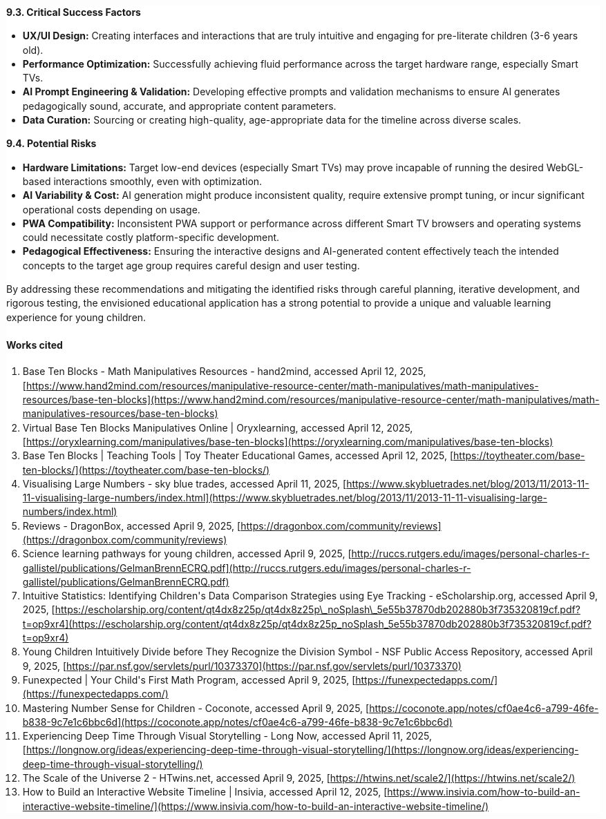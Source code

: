 **9.3. Critical Success Factors**

* **UX/UI Design:** Creating interfaces and interactions that are truly intuitive and engaging for pre-literate children (3-6 years old).  
* **Performance Optimization:** Successfully achieving fluid performance across the target hardware range, especially Smart TVs.  
* **AI Prompt Engineering & Validation:** Developing effective prompts and validation mechanisms to ensure AI generates pedagogically sound, accurate, and appropriate content parameters.  
* **Data Curation:** Sourcing or creating high-quality, age-appropriate data for the timeline across diverse scales.

**9.4. Potential Risks**

* **Hardware Limitations:** Target low-end devices (especially Smart TVs) may prove incapable of running the desired WebGL-based interactions smoothly, even with optimization.  
* **AI Variability & Cost:** AI generation might produce inconsistent quality, require extensive prompt tuning, or incur significant operational costs depending on usage.  
* **PWA Compatibility:** Inconsistent PWA support or performance across different Smart TV browsers and operating systems could necessitate costly platform-specific development.  
* **Pedagogical Effectiveness:** Ensuring the interactive designs and AI-generated content effectively teach the intended concepts to the target age group requires careful design and user testing.

By addressing these recommendations and mitigating the identified risks through careful planning, iterative development, and rigorous testing, the envisioned educational application has a strong potential to provide a unique and valuable learning experience for young children.

#### **Works cited**

1. Base Ten Blocks \- Math Manipulatives Resources \- hand2mind, accessed April 12, 2025, [https://www.hand2mind.com/resources/manipulative-resource-center/math-manipulatives/math-manipulatives-resources/base-ten-blocks](https://www.hand2mind.com/resources/manipulative-resource-center/math-manipulatives/math-manipulatives-resources/base-ten-blocks)  
2. Virtual Base Ten Blocks Manipulatives Online | Oryxlearning, accessed April 12, 2025, [https://oryxlearning.com/manipulatives/base-ten-blocks](https://oryxlearning.com/manipulatives/base-ten-blocks)  
3. Base Ten Blocks | Teaching Tools | Toy Theater Educational Games, accessed April 12, 2025, [https://toytheater.com/base-ten-blocks/](https://toytheater.com/base-ten-blocks/)  
4. Visualising Large Numbers \- sky blue trades, accessed April 11, 2025, [https://www.skybluetrades.net/blog/2013/11/2013-11-11-visualising-large-numbers/index.html](https://www.skybluetrades.net/blog/2013/11/2013-11-11-visualising-large-numbers/index.html)  
5. Reviews \- DragonBox, accessed April 9, 2025, [https://dragonbox.com/community/reviews](https://dragonbox.com/community/reviews)  
6. Science learning pathways for young children, accessed April 9, 2025, [http://ruccs.rutgers.edu/images/personal-charles-r-gallistel/publications/GelmanBrennECRQ.pdf](http://ruccs.rutgers.edu/images/personal-charles-r-gallistel/publications/GelmanBrennECRQ.pdf)  
7. Intuitive Statistics: Identifying Children's Data Comparison Strategies using Eye Tracking \- eScholarship.org, accessed April 9, 2025, [https://escholarship.org/content/qt4dx8z25p/qt4dx8z25p\_noSplash\_5e55b37870db202880b3f735320819cf.pdf?t=op9xr4](https://escholarship.org/content/qt4dx8z25p/qt4dx8z25p_noSplash_5e55b37870db202880b3f735320819cf.pdf?t=op9xr4)  
8. Young Children Intuitively Divide before They Recognize the Division Symbol \- NSF Public Access Repository, accessed April 9, 2025, [https://par.nsf.gov/servlets/purl/10373370](https://par.nsf.gov/servlets/purl/10373370)  
9. Funexpected | Your Child's First Math Program, accessed April 9, 2025, [https://funexpectedapps.com/](https://funexpectedapps.com/)  
10. Mastering Number Sense for Children \- Coconote, accessed April 9, 2025, [https://coconote.app/notes/cf0ae4c6-a799-46fe-b838-9c7e1c6bbc6d](https://coconote.app/notes/cf0ae4c6-a799-46fe-b838-9c7e1c6bbc6d)  
11. Experiencing Deep Time Through Visual Storytelling \- Long Now, accessed April 11, 2025, [https://longnow.org/ideas/experiencing-deep-time-through-visual-storytelling/](https://longnow.org/ideas/experiencing-deep-time-through-visual-storytelling/)  
12. The Scale of the Universe 2 \- HTwins.net, accessed April 9, 2025, [https://htwins.net/scale2/](https://htwins.net/scale2/)  
13. How to Build an Interactive Website Timeline | Insivia, accessed April 12, 2025, [https://www.insivia.com/how-to-build-an-interactive-website-timeline/](https://www.insivia.com/how-to-build-an-interactive-website-timeline/)  
